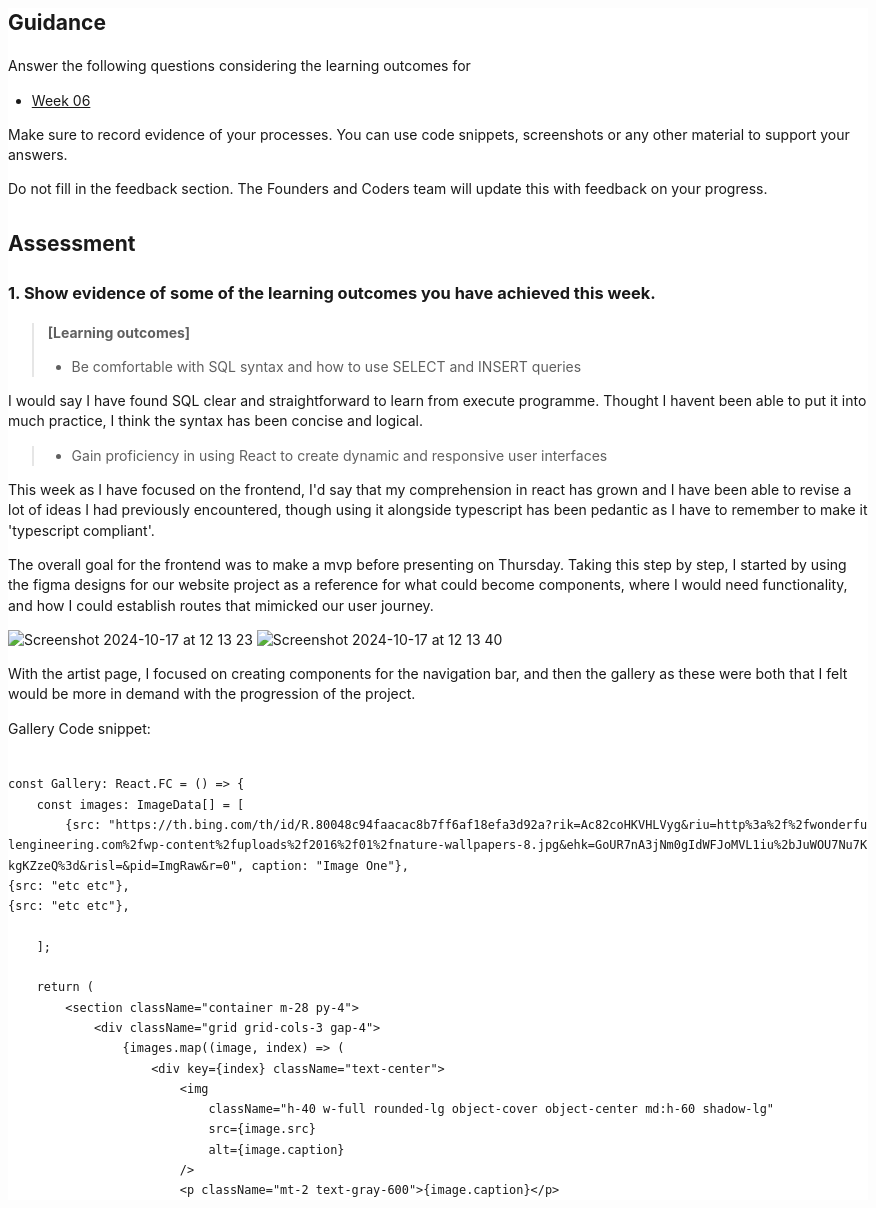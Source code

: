 ## Guidance
Answer the following questions considering the learning outcomes for
- [Week 06](https://learn.foundersandcoders.com/course/syllabus/developer/week06-project04-databases/learning-outcomes/)

Make sure to record evidence of your processes. You can use code snippets, screenshots or any other material to support your answers.

Do not fill in the feedback section. The Founders and Coders team will update this with feedback on your progress.

## Assessment
 ### 1. Show evidence of some of the learning outcomes you have achieved this week.
> **[Learning outcomes]**  
> - Be comfortable with SQL syntax and how to use SELECT and INSERT queries

I would say I have found SQL clear and straightforward to learn from execute programme. Thought I havent been able to put it into much practice, I think the syntax has been concise and logical.

> - Gain proficiency in using React to create dynamic and responsive user interfaces

This week as I have focused on the frontend, I'd say that my comprehension in react has grown and I have been able to revise a lot of ideas I had previously encountered, though using it alongside typescript has been pedantic as I have to remember to make it 'typescript compliant'. 

The overall goal for the frontend was to make a mvp before presenting on Thursday. Taking this step by step, I started by using the figma designs for our website project as a reference for what could become components, where I would need functionality, and how I could establish routes that mimicked our user journey.

<img width="342" alt="Screenshot 2024-10-17 at 12 13 23" src="https://github.com/user-attachments/assets/e502c43d-fc99-498c-9a41-bbe9e93ab003">

<img width="342" alt="Screenshot 2024-10-17 at 12 13 40" src="https://github.com/user-attachments/assets/216f1e86-23c7-4d32-821e-cb15ce76f91a">

With the artist page, I focused on creating components for the navigation bar, and then the gallery as these were both that I felt would be more in demand with the progression of the project. 


Gallery Code snippet: 

```

const Gallery: React.FC = () => {
    const images: ImageData[] = [
        {src: "https://th.bing.com/th/id/R.80048c94faacac8b7ff6af18efa3d92a?rik=Ac82coHKVHLVyg&riu=http%3a%2f%2fwonderfulengineering.com%2fwp-content%2fuploads%2f2016%2f01%2fnature-wallpapers-8.jpg&ehk=GoUR7nA3jNm0gIdWFJoMVL1iu%2bJuWOU7Nu7KkgKZzeQ%3d&risl=&pid=ImgRaw&r=0", caption: "Image One"},
{src: "etc etc"},
{src: "etc etc"},

    ];

    return ( 
        <section className="container m-28 py-4">
            <div className="grid grid-cols-3 gap-4">
                {images.map((image, index) => (
                    <div key={index} className="text-center">
                        <img 
                            className="h-40 w-full rounded-lg object-cover object-center md:h-60 shadow-lg" 
                            src={image.src}
                            alt={image.caption}
                        />
                        <p className="mt-2 text-gray-600">{image.caption}</p>
```